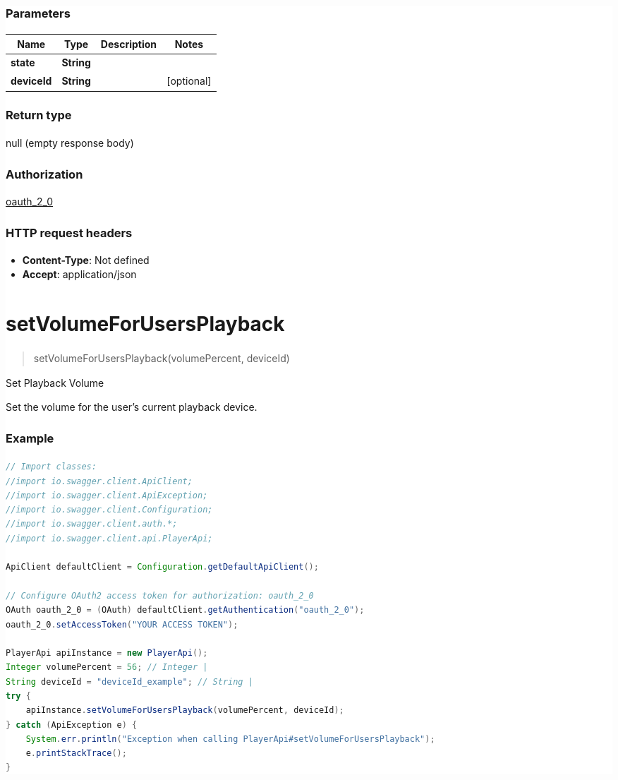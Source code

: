 ### Parameters

Name | Type | Description  | Notes
------------- | ------------- | ------------- | -------------
 **state** | **String**|  |
 **deviceId** | **String**|  | [optional]

### Return type

null (empty response body)

### Authorization

[oauth_2_0](../README.md#oauth_2_0)

### HTTP request headers

 - **Content-Type**: Not defined
 - **Accept**: application/json

<a name="setVolumeForUsersPlayback"></a>
# **setVolumeForUsersPlayback**
> setVolumeForUsersPlayback(volumePercent, deviceId)

Set Playback Volume 

Set the volume for the user’s current playback device. 

### Example
```java
// Import classes:
//import io.swagger.client.ApiClient;
//import io.swagger.client.ApiException;
//import io.swagger.client.Configuration;
//import io.swagger.client.auth.*;
//import io.swagger.client.api.PlayerApi;

ApiClient defaultClient = Configuration.getDefaultApiClient();

// Configure OAuth2 access token for authorization: oauth_2_0
OAuth oauth_2_0 = (OAuth) defaultClient.getAuthentication("oauth_2_0");
oauth_2_0.setAccessToken("YOUR ACCESS TOKEN");

PlayerApi apiInstance = new PlayerApi();
Integer volumePercent = 56; // Integer | 
String deviceId = "deviceId_example"; // String | 
try {
    apiInstance.setVolumeForUsersPlayback(volumePercent, deviceId);
} catch (ApiException e) {
    System.err.println("Exception when calling PlayerApi#setVolumeForUsersPlayback");
    e.printStackTrace();
}
```
